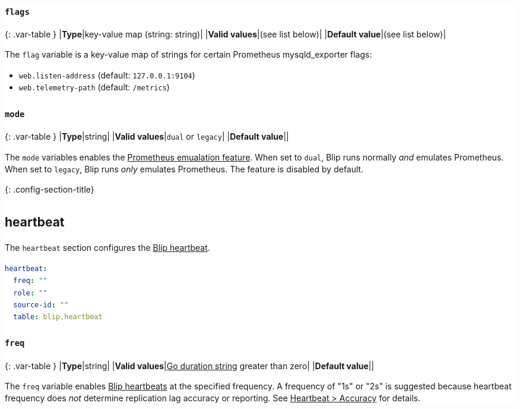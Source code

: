 ### `flags`

{: .var-table }
|**Type**|key-value map (string: string)|
|**Valid values**|(see list below)|
|**Default value**|(see list below)|

The `flag` variable is a key-value map of strings for certain Prometheus mysqld_exporter flags:

* `web.listen-address` (default: `127.0.0.1:9104`)
* `web.telemetry-path` (default: `/metrics`)

### `mode`

{: .var-table }
|**Type**|string|
|**Valid values**|`dual` or `legacy`|
|**Default value**||

The `mode` variables enables the [Prometheus emualation feature](../prometheus/).
When set to `dual`, Blip runs normally _and_ emulates Prometheus.
When set to `legacy`, Blip runs _only_ emulates Prometheus.
The feature is disabled by default.

{: .config-section-title}
## heartbeat

The `heartbeat` section configures the [Blip heartbeat](../heartbeat/).

```yaml
heartbeat:
  freq: ""
  role: ""
  source-id: ""
  table: blip.heartbeat
```

### `freq`

{: .var-table }
|**Type**|string|
|**Valid values**|[Go duration string](https://pkg.go.dev/time#ParseDuration) greater than zero|
|**Default value**||

The `freq` variable enables [Blip heartbeats](../hearbeat) at the specified frequency.
A frequency of "1s" or "2s" is suggested because heartbeat frequency does _not_ determine replication lag accuracy or reporting.
See [Heartbeat > Accuracy](../heartbeat#accuracy) for details.
